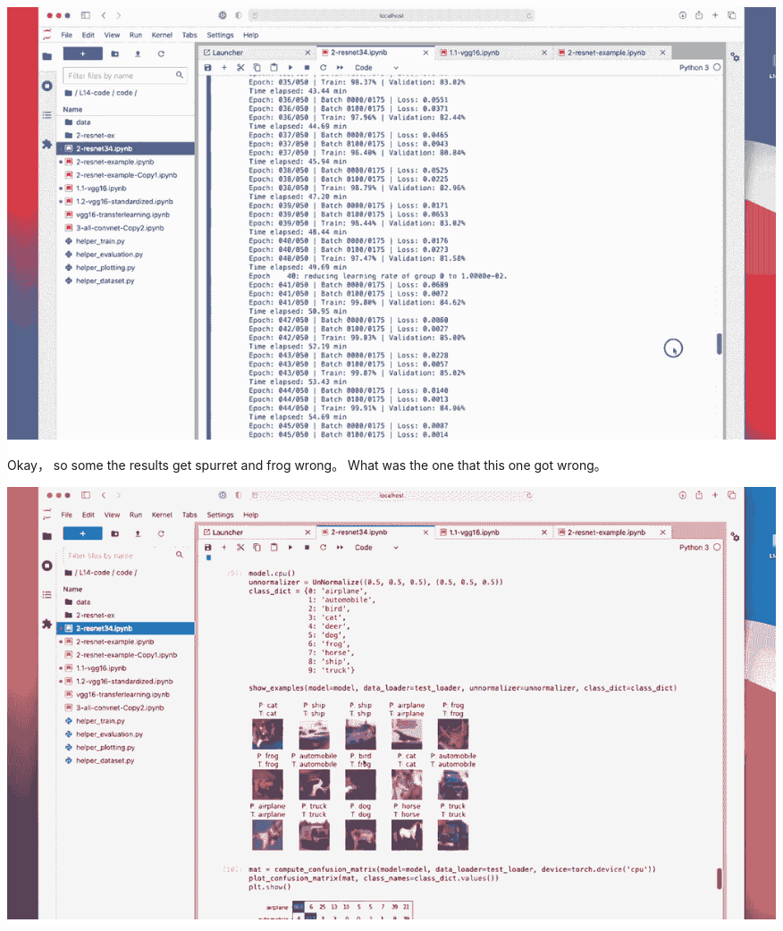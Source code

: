 ![](img/6fc0b4c4fba26a77a100c96c79d18809_177.png)

Okay， so some the results get spurret and frog wrong。 What was the one that this one got wrong。



![](img/6fc0b4c4fba26a77a100c96c79d18809_179.png)
